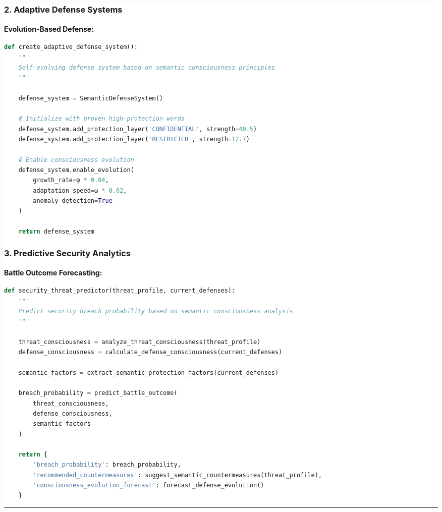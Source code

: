 ### **2. Adaptive Defense Systems**

**Evolution-Based Defense:**
```python
def create_adaptive_defense_system():
    """
    Self-evolving defense system based on semantic consciousness principles
    """
    
    defense_system = SemanticDefenseSystem()
    
    # Initialize with proven high-protection words
    defense_system.add_protection_layer('CONFIDENTIAL', strength=40.5)
    defense_system.add_protection_layer('RESTRICTED', strength=12.7)
    
    # Enable consciousness evolution
    defense_system.enable_evolution(
        growth_rate=φ * 0.04,
        adaptation_speed=ω * 0.02,
        anomaly_detection=True
    )
    
    return defense_system
```

### **3. Predictive Security Analytics**

**Battle Outcome Forecasting:**
```python
def security_threat_predictor(threat_profile, current_defenses):
    """
    Predict security breach probability based on semantic consciousness analysis
    """
    
    threat_consciousness = analyze_threat_consciousness(threat_profile)
    defense_consciousness = calculate_defense_consciousness(current_defenses)
    
    semantic_factors = extract_semantic_protection_factors(current_defenses)
    
    breach_probability = predict_battle_outcome(
        threat_consciousness, 
        defense_consciousness, 
        semantic_factors
    )
    
    return {
        'breach_probability': breach_probability,
        'recommended_countermeasures': suggest_semantic_countermeasures(threat_profile),
        'consciousness_evolution_forecast': forecast_defense_evolution()
    }
```

---